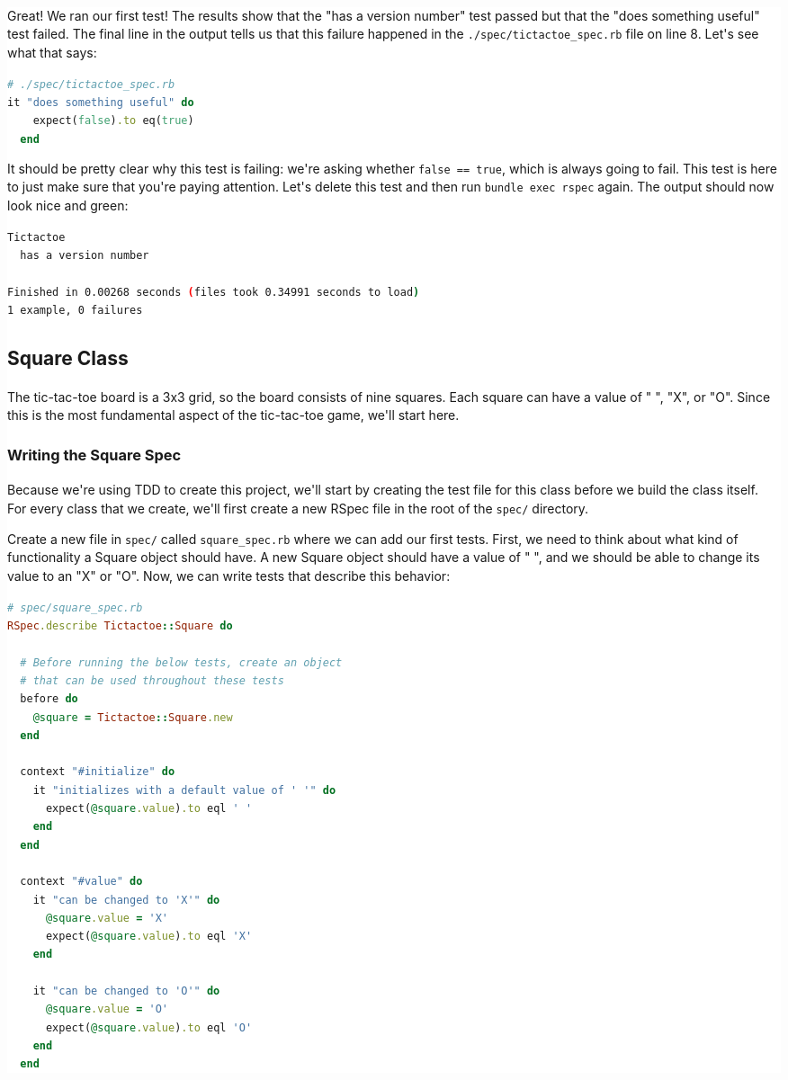 Great! We ran our first test! The results show that the "has a version number" test passed but that the "does something useful" test failed. The final line in the output tells us that this failure happened in the `./spec/tictactoe_spec.rb` file on line 8. Let's see what that says:

~~~ruby
# ./spec/tictactoe_spec.rb
it "does something useful" do
    expect(false).to eq(true)
  end
~~~

It should be pretty clear why this test is failing: we're asking whether `false == true`, which is always going to fail. This test is here to just make sure that you're paying attention. Let's delete this test and then run `bundle exec rspec` again. The output should now look nice and green:

~~~bash
Tictactoe
  has a version number

Finished in 0.00268 seconds (files took 0.34991 seconds to load)
1 example, 0 failures
~~~

## Square Class

The tic-tac-toe board is a 3x3 grid, so the board consists of nine squares. Each square can have a value of " ", "X", or "O". Since this is the most fundamental aspect of the tic-tac-toe game, we'll start here.

### Writing the Square Spec

Because we're using TDD to create this project, we'll start by creating the test file for this class before we build the class itself. For every class that we create, we'll first create a new RSpec file in the root of the `spec/` directory. 

Create a new file in `spec/` called `square_spec.rb` where we can add our first tests. First, we need to think about what kind of functionality a Square object should have. A new Square object should have a value of " ", and we should be able to change its value to an "X" or "O". Now, we can write tests that describe this behavior: 

~~~ruby
# spec/square_spec.rb
RSpec.describe Tictactoe::Square do

  # Before running the below tests, create an object
  # that can be used throughout these tests
  before do 
    @square = Tictactoe::Square.new
  end

  context "#initialize" do
    it "initializes with a default value of ' '" do
      expect(@square.value).to eql ' '
    end
  end

  context "#value" do
    it "can be changed to 'X'" do
      @square.value = 'X'
      expect(@square.value).to eql 'X'
    end

    it "can be changed to 'O'" do
      @square.value = 'O'
      expect(@square.value).to eql 'O'
    end
  end
~~~